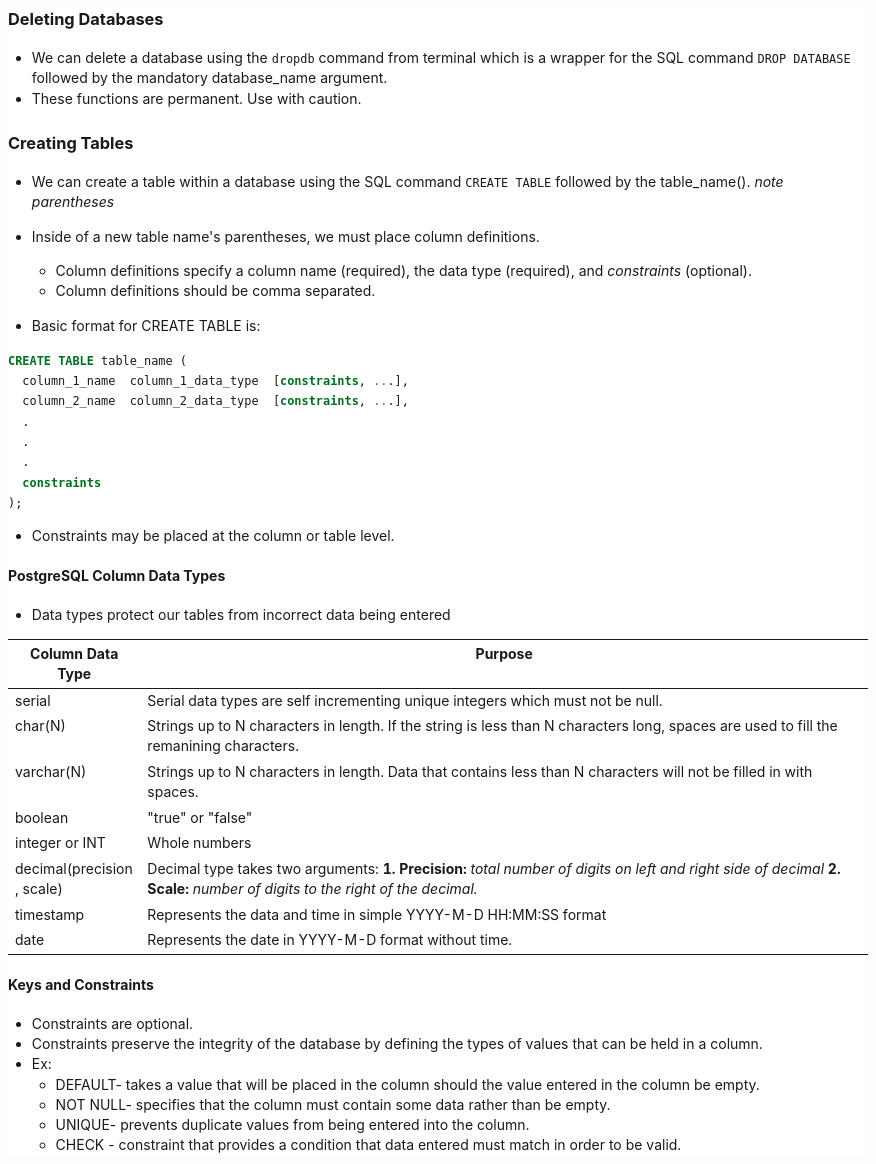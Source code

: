 ### Deleting Databases
* We can delete a database using the ```dropdb``` command from terminal which is a wrapper for the SQL command ```DROP DATABASE``` followed by the mandatory database_name argument.
* These functions are permanent. Use with caution.

### Creating Tables
* We can create a table within a database using the SQL command ```CREATE TABLE``` followed by the table_name(). *note parentheses*
* Inside of a new table name's parentheses, we must place column definitions.
	* Column definitions specify a column name (required), the data type (required), and *constraints* (optional).
	* Column definitions should be comma separated.

* Basic format for CREATE TABLE is:
```SQL
CREATE TABLE table_name (
  column_1_name  column_1_data_type  [constraints, ...],
  column_2_name  column_2_data_type  [constraints, ...],
  .
  .
  .
  constraints
);
```

*  Constraints may be placed at the column or table level.

#### PostgreSQL Column Data Types
* Data types protect our tables from incorrect data being entered 

|Column Data Type|Purpose|
|----------------|-------|
|serial          | Serial data types are self incrementing unique integers which must not be null.|
|char(N)         | Strings up to N characters in length. If the string is less than N characters long, spaces are used to fill the remanining characters.|
|varchar(N)      |Strings up to N characters in length. Data that contains less than N characters will not be filled in with spaces.|
|boolean         | "true" or "false"|
|integer or INT  | Whole numbers|
|decimal(precision, scale)|Decimal type takes two arguments: **1. Precision:** *total number of digits on left and right side of decimal* **2. Scale:** *number of digits to the right of the decimal.*|
|timestamp       | Represents the data and time in simple YYYY-M-D HH:MM:SS format|
|date            | Represents the date in YYYY-M-D format without time.|

#### Keys and Constraints
* Constraints are optional.
* Constraints preserve the integrity of the database by defining the types of values that can be held in a column.
* Ex: 
	* DEFAULT- takes a value that will be placed in the column should the value entered in the column be empty.
	* NOT NULL- specifies that the column must contain some data rather than be empty.
	* UNIQUE- prevents duplicate values from being entered into the column.
	* CHECK - constraint that provides a condition that data entered must match in order to be valid.
	
